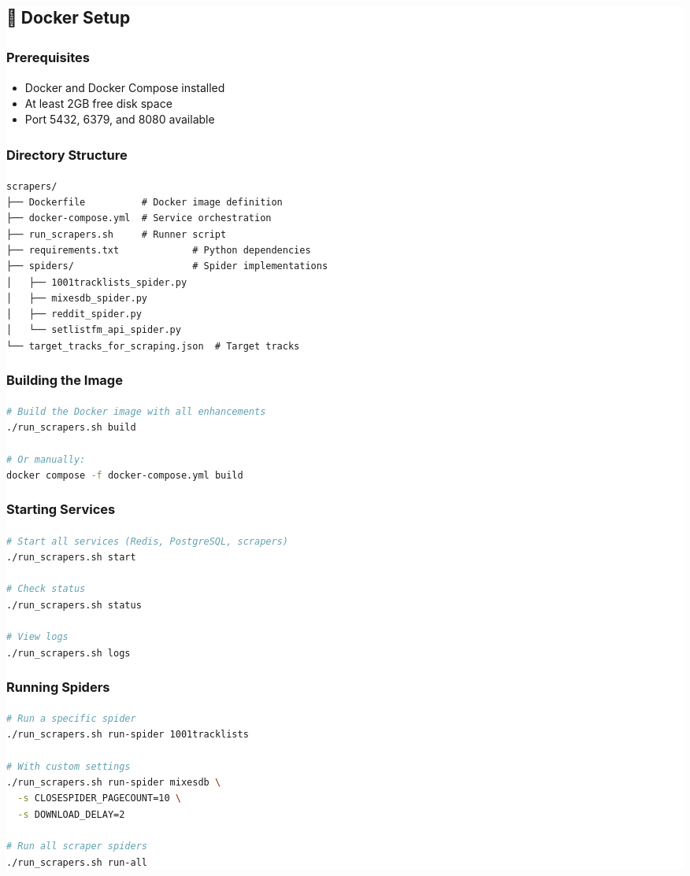 
## 🐳 Docker Setup

### Prerequisites

- Docker and Docker Compose installed
- At least 2GB free disk space
- Port 5432, 6379, and 8080 available

### Directory Structure

```
scrapers/
├── Dockerfile          # Docker image definition
├── docker-compose.yml  # Service orchestration
├── run_scrapers.sh     # Runner script
├── requirements.txt             # Python dependencies
├── spiders/                     # Spider implementations
│   ├── 1001tracklists_spider.py
│   ├── mixesdb_spider.py
│   ├── reddit_spider.py
│   └── setlistfm_api_spider.py
└── target_tracks_for_scraping.json  # Target tracks
```

### Building the Image

```bash
# Build the Docker image with all enhancements
./run_scrapers.sh build

# Or manually:
docker compose -f docker-compose.yml build
```

### Starting Services

```bash
# Start all services (Redis, PostgreSQL, scrapers)
./run_scrapers.sh start

# Check status
./run_scrapers.sh status

# View logs
./run_scrapers.sh logs
```

### Running Spiders

```bash
# Run a specific spider
./run_scrapers.sh run-spider 1001tracklists

# With custom settings
./run_scrapers.sh run-spider mixesdb \
  -s CLOSESPIDER_PAGECOUNT=10 \
  -s DOWNLOAD_DELAY=2

# Run all scraper spiders
./run_scrapers.sh run-all
```
